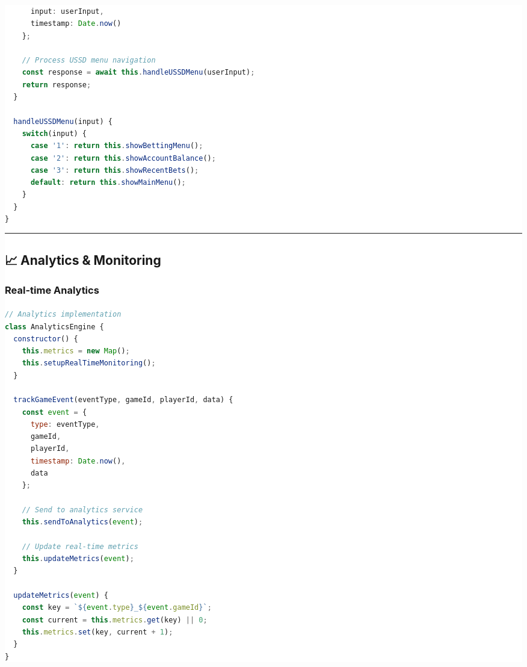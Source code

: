 ```javascript
      input: userInput,
      timestamp: Date.now()
    };
    
    // Process USSD menu navigation
    const response = await this.handleUSSDMenu(userInput);
    return response;
  }
  
  handleUSSDMenu(input) {
    switch(input) {
      case '1': return this.showBettingMenu();
      case '2': return this.showAccountBalance();
      case '3': return this.showRecentBets();
      default: return this.showMainMenu();
    }
  }
}
```

---

## **📈 Analytics & Monitoring**

### **Real-time Analytics**
```javascript
// Analytics implementation
class AnalyticsEngine {
  constructor() {
    this.metrics = new Map();
    this.setupRealTimeMonitoring();
  }
  
  trackGameEvent(eventType, gameId, playerId, data) {
    const event = {
      type: eventType,
      gameId,
      playerId,
      timestamp: Date.now(),
      data
    };
    
    // Send to analytics service
    this.sendToAnalytics(event);
    
    // Update real-time metrics
    this.updateMetrics(event);
  }
  
  updateMetrics(event) {
    const key = `${event.type}_${event.gameId}`;
    const current = this.metrics.get(key) || 0;
    this.metrics.set(key, current + 1);
  }
}
```
